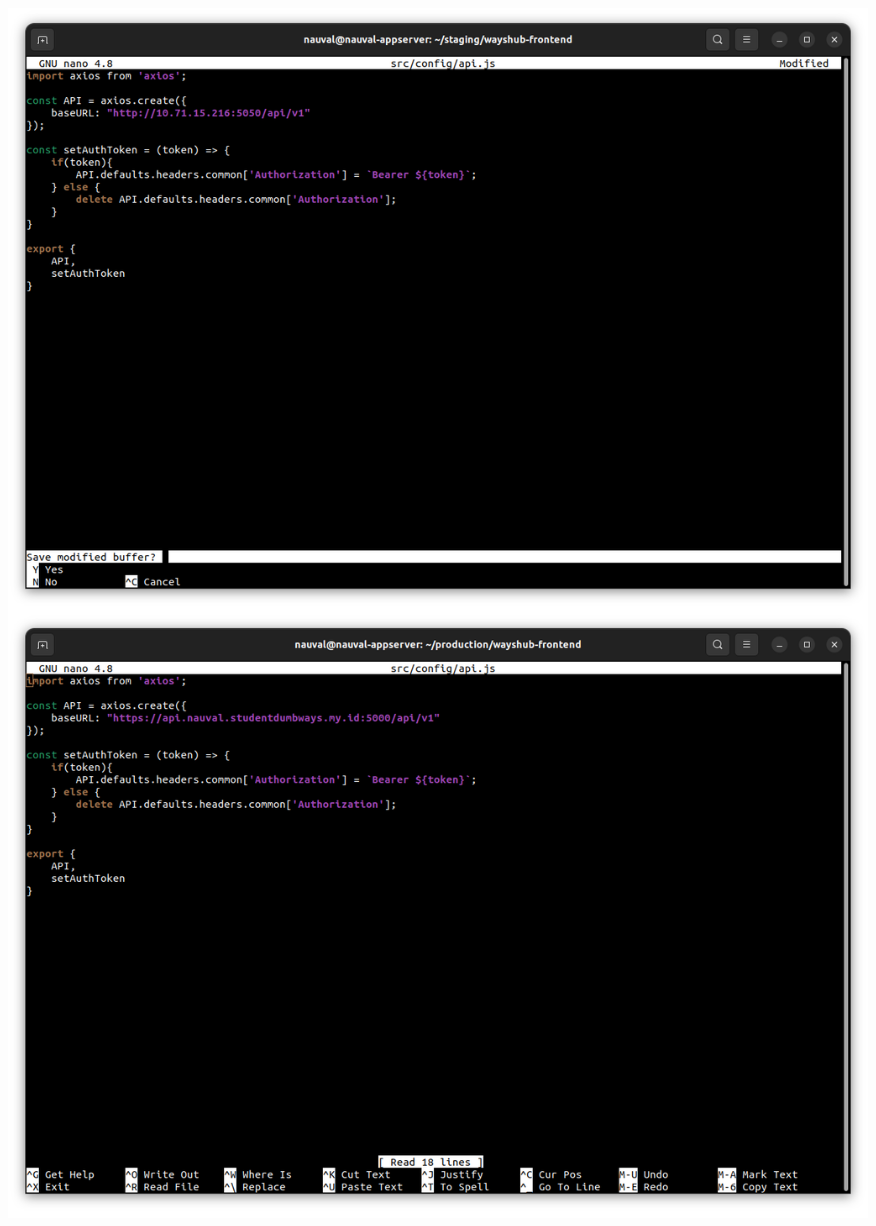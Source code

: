 <img src="Dokumentasi/Dokumentasi-Deployment/4.png">

<img src="Dokumentasi/Dokumentasi-Deployment/13.png">
